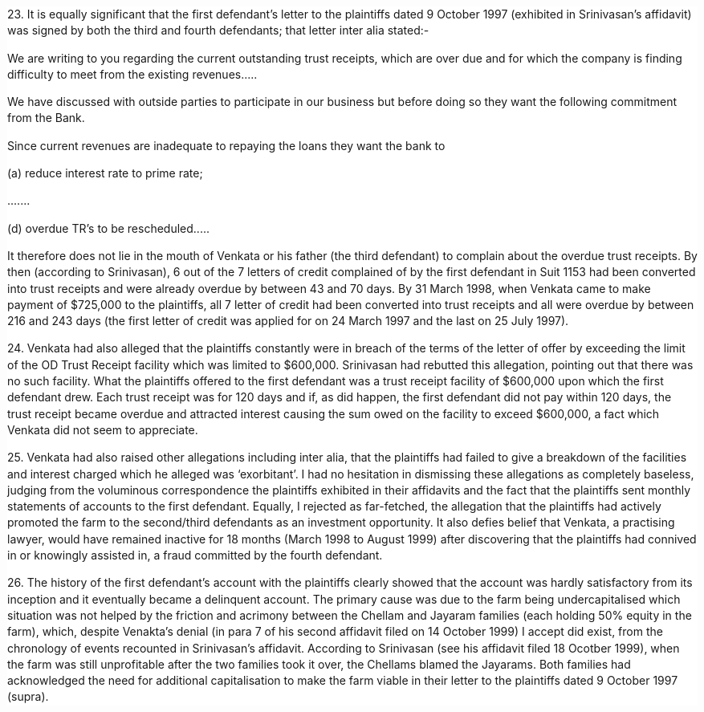 23\. It is equally significant that the first defendant’s letter to the plaintiffs dated 9 October 1997 (exhibited in Srinivasan’s affidavit) was signed by both the third and fourth defendants; that letter inter alia stated:- 

 We are writing to you regarding the current outstanding trust receipts, which are over due and for which the company is finding difficulty to meet from the existing revenues..... 

We have discussed with outside parties to participate in our business but before doing so they want the following commitment from the Bank. 

Since current revenues are inadequate to repaying the loans they want the bank to 

(a) reduce interest rate to prime rate; 

....... 

(d) overdue TR’s to be rescheduled..... 

It therefore does not lie in the mouth of Venkata or his father (the third defendant) to complain about the overdue trust receipts. By then (according to Srinivasan), 6 out of the 7 letters of credit complained of by the first defendant in Suit 1153 had been converted into trust receipts and were already overdue by between 43 and 70 days. By 31 March 1998, when Venkata came to make payment of $725,000 to the plaintiffs, all 7 letter of credit had been converted into trust receipts and all were overdue by between 216 and 243 days (the first letter of credit was applied for on 24 March 1997 and the last on 25 July 1997). 

24\. Venkata had also alleged that the plaintiffs constantly were in breach of the terms of the letter of offer by exceeding the limit of the OD Trust Receipt facility which was limited to $600,000. Srinivasan had rebutted this allegation, pointing out that there was no such facility. What the plaintiffs offered to the first defendant was a trust receipt facility of $600,000 upon which the first defendant drew. Each trust receipt was for 120 days and if, as did happen, the first defendant did not pay within 120 days, the trust receipt became overdue and attracted interest causing the sum owed on the facility to exceed $600,000, a fact which Venkata did not seem to appreciate. 


25\. Venkata had also raised other allegations including inter alia, that the plaintiffs had failed to give a breakdown of the facilities and interest charged which he alleged was ‘exorbitant’. I had no hesitation in dismissing these allegations as completely baseless, judging from the voluminous correspondence the plaintiffs exhibited in their affidavits and the fact that the plaintiffs sent monthly statements of accounts to the first defendant. Equally, I rejected as far-fetched, the allegation that the plaintiffs had actively promoted the farm to the second/third defendants as an investment opportunity. It also defies belief that Venkata, a practising lawyer, would have remained inactive for 18 months (March 1998 to August 1999) after discovering that the plaintiffs had connived in or knowingly assisted in, a fraud committed by the fourth defendant. 

26\. The history of the first defendant’s account with the plaintiffs clearly showed that the account was hardly satisfactory from its inception and it eventually became a delinquent account. The primary cause was due to the farm being undercapitalised which situation was not helped by the friction and acrimony between the Chellam and Jayaram families (each holding 50% equity in the farm), which, despite Venakta’s denial (in para 7 of his second affidavit filed on 14 October 1999) I accept did exist, from the chronology of events recounted in Srinivasan’s affidavit. According to Srinivasan (see his affidavit filed 18 Ocotber 1999), when the farm was still unprofitable after the two families took it over, the Chellams blamed the Jayarams. Both families had acknowledged the need for additional capitalisation to make the farm viable in their letter to the plaintiffs dated 9 October 1997 (supra). 

